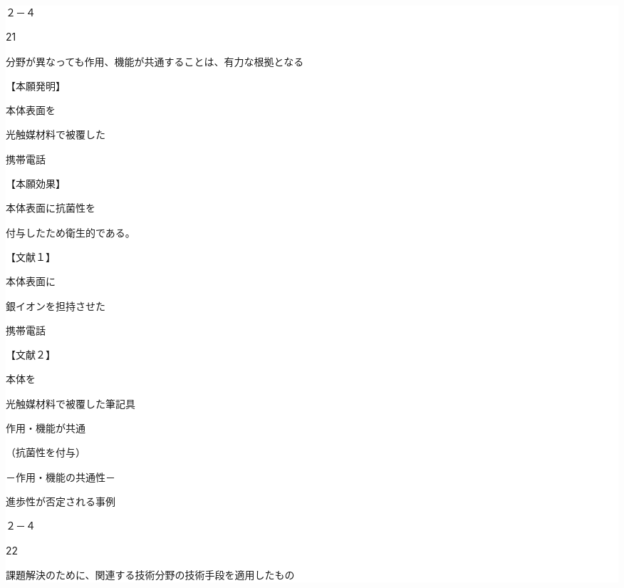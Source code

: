 
２－４


21


分野が異なっても作用、機能が共通することは、有力な根拠となる


【本願発明】


本体表面を


光触媒材料で被覆した


携帯電話


【本願効果】


本体表面に抗菌性を


付与したため衛生的である。


【文献１】


本体表面に


銀イオンを担持させた


携帯電話


【文献２】


本体を


光触媒材料で被覆した筆記具


作用・機能が共通


（抗菌性を付与）


－作用・機能の共通性－


進歩性が否定される事例


２－４


22


課題解決のために、関連する技術分野の技術手段を適用したもの

